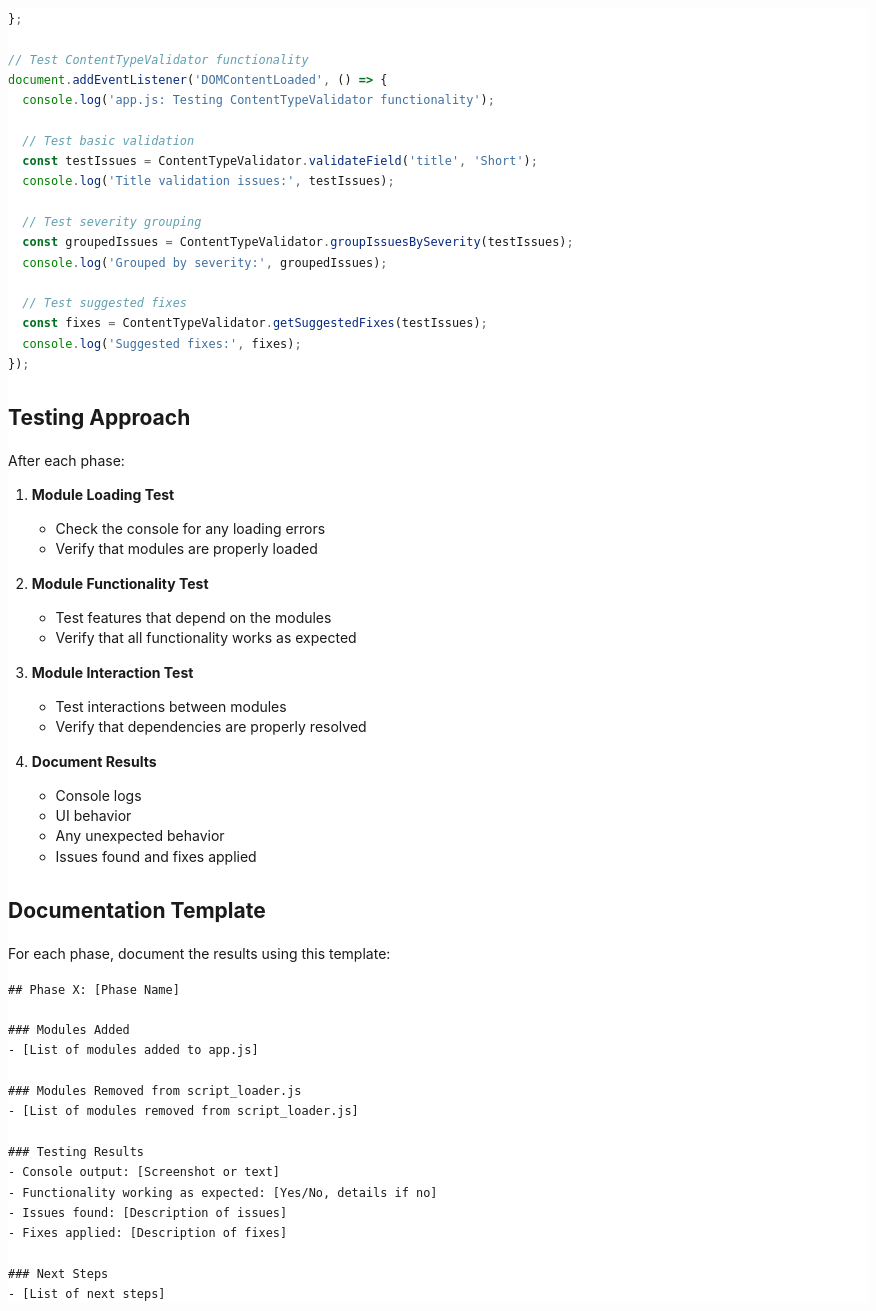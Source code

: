 ```javascript
};

// Test ContentTypeValidator functionality
document.addEventListener('DOMContentLoaded', () => {
  console.log('app.js: Testing ContentTypeValidator functionality');
  
  // Test basic validation
  const testIssues = ContentTypeValidator.validateField('title', 'Short');
  console.log('Title validation issues:', testIssues);
  
  // Test severity grouping
  const groupedIssues = ContentTypeValidator.groupIssuesBySeverity(testIssues);
  console.log('Grouped by severity:', groupedIssues);
  
  // Test suggested fixes
  const fixes = ContentTypeValidator.getSuggestedFixes(testIssues);
  console.log('Suggested fixes:', fixes);
});
```

## Testing Approach

After each phase:

1. **Module Loading Test**
   - Check the console for any loading errors
   - Verify that modules are properly loaded

2. **Module Functionality Test**
   - Test features that depend on the modules
   - Verify that all functionality works as expected

3. **Module Interaction Test**
   - Test interactions between modules
   - Verify that dependencies are properly resolved

4. **Document Results**
   - Console logs
   - UI behavior
   - Any unexpected behavior
   - Issues found and fixes applied

## Documentation Template

For each phase, document the results using this template:

```
## Phase X: [Phase Name]

### Modules Added
- [List of modules added to app.js]

### Modules Removed from script_loader.js
- [List of modules removed from script_loader.js]

### Testing Results
- Console output: [Screenshot or text]
- Functionality working as expected: [Yes/No, details if no]
- Issues found: [Description of issues]
- Fixes applied: [Description of fixes]

### Next Steps
- [List of next steps]
```
